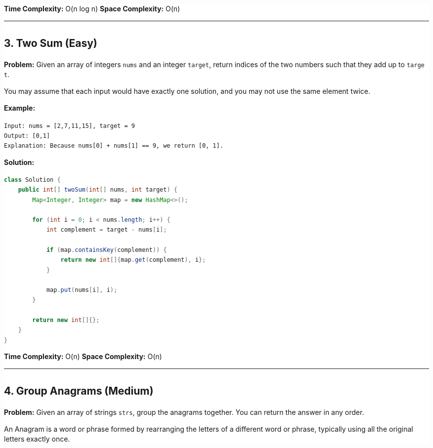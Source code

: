 ```java
```

**Time Complexity:** O(n log n)
**Space Complexity:** O(n)

---

## 3. Two Sum (Easy)

**Problem:** Given an array of integers `nums` and an integer `target`, return indices of the two numbers such that they add up to `target`.

You may assume that each input would have exactly one solution, and you may not use the same element twice.

**Example:**
```
Input: nums = [2,7,11,15], target = 9
Output: [0,1]
Explanation: Because nums[0] + nums[1] == 9, we return [0, 1].
```

**Solution:**
```java
class Solution {
    public int[] twoSum(int[] nums, int target) {
        Map<Integer, Integer> map = new HashMap<>();
        
        for (int i = 0; i < nums.length; i++) {
            int complement = target - nums[i];
            
            if (map.containsKey(complement)) {
                return new int[]{map.get(complement), i};
            }
            
            map.put(nums[i], i);
        }
        
        return new int[]{};
    }
}
```

**Time Complexity:** O(n)
**Space Complexity:** O(n)

---

## 4. Group Anagrams (Medium)

**Problem:** Given an array of strings `strs`, group the anagrams together. You can return the answer in any order.

An Anagram is a word or phrase formed by rearranging the letters of a different word or phrase, typically using all the original letters exactly once.
